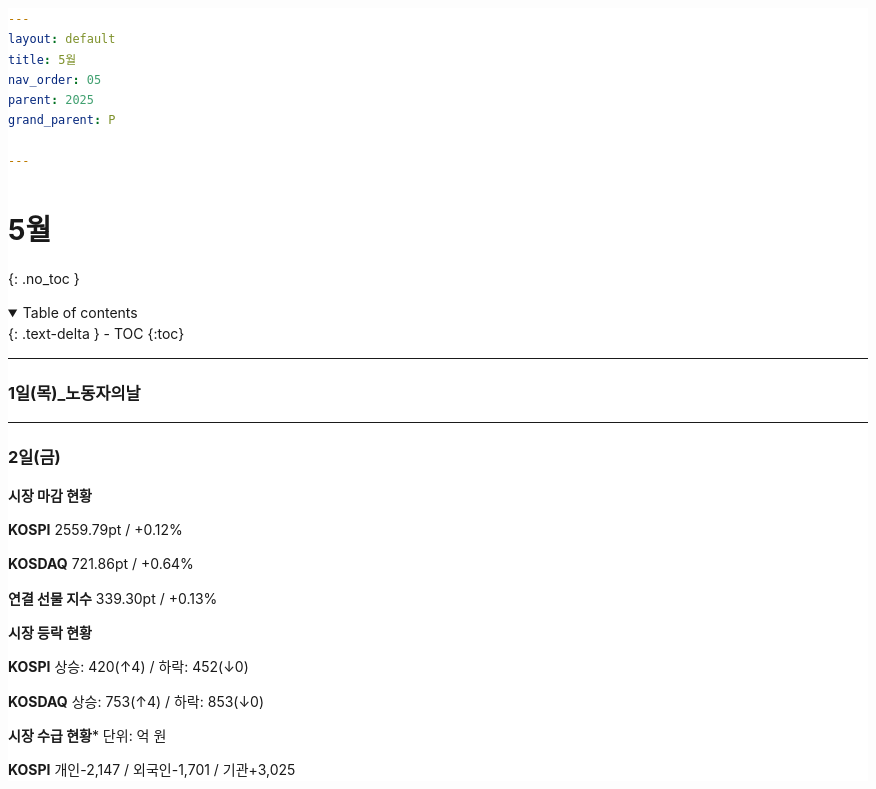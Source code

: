```yaml
---
layout: default
title: 5월
nav_order: 05
parent: 2025
grand_parent: P

---
```


# 5월

{: .no_toc }

<details open markdown="block">
  <summary>
    Table of contents
  </summary>
  {: .text-delta }
- TOC
{:toc}
</details>


---

### 1일(목)_노동자의날



---

### 2일(금)

**시장 마감 현황**



**KOSPI** 2559.79pt / +0.12%

**KOSDAQ** 721.86pt / +0.64%

**연결 선물 지수** 339.30pt / +0.13%

**시장 등락 현황**



**KOSPI** 상승: 420(↑4) / 하락: 452(↓0)

**KOSDAQ** 상승: 753(↑4) / 하락: 853(↓0)

**시장 수급 현황*** 단위: 억 원



**KOSPI** 개인-2,147 / 외국인-1,701 / 기관+3,025
